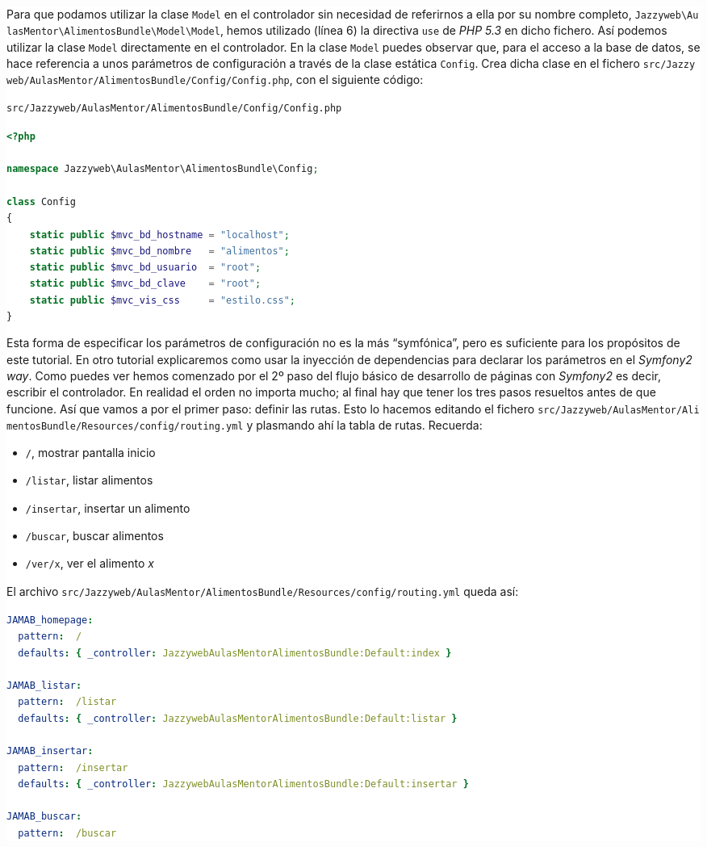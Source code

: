 
Para que podamos utilizar la clase `Model` en el controlador sin necesidad de
referirnos a ella por su nombre completo,
`Jazzyweb\AulasMentor\AlimentosBundle\Model\Model`, hemos utilizado (línea 6)
la directiva `use` de _PHP 5.3_ en dicho fichero. Así podemos utilizar la
clase `Model` directamente en el controlador. En la clase `Model` puedes
observar que, para el acceso a la base de datos, se hace referencia a unos
parámetros de configuración a través de la clase estática `Config`. Crea dicha
clase en el fichero
`src/Jazzyweb/AulasMentor/AlimentosBundle/Config/Config.php`, con el siguiente
código:

 `src/Jazzyweb/AulasMentor/AlimentosBundle/Config/Config.php`

~~~php    
<?php

namespace Jazzyweb\AulasMentor\AlimentosBundle\Config;

class Config
{
    static public $mvc_bd_hostname = "localhost";
    static public $mvc_bd_nombre   = "alimentos";
    static public $mvc_bd_usuario  = "root";
    static public $mvc_bd_clave    = "root";
    static public $mvc_vis_css     = "estilo.css";
}
~~~

Esta forma de especificar los parámetros de configuración no es la más
“symfónica”, pero es suficiente para los propósitos de este tutorial. En otro
tutorial explicaremos como usar la inyección de dependencias para declarar los
parámetros en el _Symfony2 way_. Como puedes ver hemos comenzado por el 2º
paso del flujo básico de desarrollo de páginas con _Symfony2_ es decir,
escribir el controlador. En realidad el orden no importa mucho; al final hay
que tener los tres pasos resueltos antes de que funcione. Así que vamos a por
el primer paso: definir las rutas. Esto lo hacemos editando el fichero
`src/Jazzyweb/AulasMentor/AlimentosBundle/Resources/config/routing.yml` y
plasmando ahí la tabla de rutas. Recuerda:

* `/`, mostrar pantalla inicio

* `/listar`, listar alimentos

* `/insertar`, insertar un alimento

* `/buscar`, buscar alimentos

* `/ver/x`, ver el alimento _x_

El archivo
`src/Jazzyweb/AulasMentor/AlimentosBundle/Resources/config/routing.yml` queda
así:

~~~yaml
JAMAB_homepage:
  pattern:  /
  defaults: { _controller: JazzywebAulasMentorAlimentosBundle:Default:index }

JAMAB_listar:
  pattern:  /listar
  defaults: { _controller: JazzywebAulasMentorAlimentosBundle:Default:listar }

JAMAB_insertar:
  pattern:  /insertar
  defaults: { _controller: JazzywebAulasMentorAlimentosBundle:Default:insertar }

JAMAB_buscar:
  pattern:  /buscar
~~~